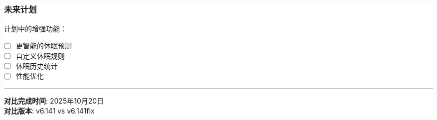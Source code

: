 ### 未来计划

计划中的增强功能：
- [ ] 更智能的休眠预测
- [ ] 自定义休眠规则
- [ ] 休眠历史统计
- [ ] 性能优化

---

**对比完成时间**: 2025年10月20日  
**对比版本**: v6.141 vs v6.141fix  



